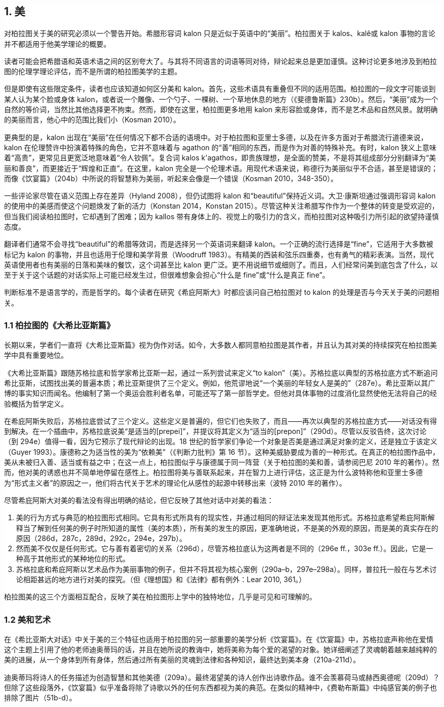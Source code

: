 
## 1. 美

对柏拉图关于美的研究必须以一个警告开始。希腊形容词 kalon 只是近似于英语中的“美丽”。柏拉图关于 kalos、kalê或 kalon 事物的言论并不都适用于他美学理论的概要。

读者可能会把希腊语和英语术语之间的区别夸大了。与其将不同语言的词语等同对待，辩论起来总是更加谨慎。这种讨论更多地涉及到柏拉图的伦理学理论评估，而不是所谓的柏拉图美学的主题。

但是即使有这些限定条件，读者也应该知道如何区分美和 kalon。首先，这些术语具有重叠但不同的适用范围。柏拉图的一段文字可能谈到某人认为某个脸或身体 kalon，或者说一个雕像、一个勺子、一棵树、一个草地休息的地方（《斐德鲁斯篇》230b）。然后，“美丽”成为一个自然的等价词，当然比其他选择更不拘束。然而，即使在这里，柏拉图更多地用 kalon 来形容脸或身体，而不是艺术品和自然风景。就明确的美丽而言，他心中的范围比我们小（Kosman 2010）。

更典型的是，kalon 出现在“美丽”在任何情况下都不合适的语境中。对于柏拉图和亚里士多德，以及在许多方面对于希腊流行道德来说，kalon 在伦理赞许中扮演着特殊的角色，它并不意味着与 agathon 的“善”相同的东西，而是作为对善的特殊补充。有时，kalon 狭义上意味着“高贵”，更常见且更宽泛地意味着“令人钦佩”。复合词 kalos k'agathos，即贵族理想，是全面的赞美，不是将其组成部分分别翻译为“美丽和善良”，而更接近于“辉煌和正直”。在这里，kalon 完全是一个伦理术语。用现代术语来说，称德行为美丽似乎不合适，甚至是错误的；而像《饮宴篇》（204b）中所说的将智慧称为美丽，听起来会像是一个错误（Kosman 2010，348-350）。

一些评论家尽管在语义范围上存在差异（Hyland 2008），但仍试图将 kalon 和“beautiful”保持近义词。大卫·康斯坦通过强调形容词 kalon 的使用中的美感而使这个问题焕发了新的活力（Konstan 2014，Konstan 2015）。尽管这种关注希腊写作作为一个整体的转变是受欢迎的，但当我们阅读柏拉图时，它却遇到了困难；因为 kallos 带有身体上的、视觉上的吸引力的含义，而柏拉图对这种吸引力所引起的欲望持谨慎态度。

翻译者们通常不会寻找“beautiful”的希腊等效词，而是选择另一个英语词来翻译 kalon。一个正确的流行选择是“fine”，它适用于大多数被标记为 kalon 的事物，并且也适用于伦理和美学背景（Woodruff 1983）。有精美的西装和弦乐四重奏，也有勇气的精彩表演。当然，现代英语使用者也有美丽的日落和美味的餐饮，这个词甚至比 kalon 更广泛。更不用说细节或细则了。而且，人们经常问美到底包含了什么，以至于关于这个话题的对话实际上可能已经发生过，但很难想象会担心“什么是 fine”或“什么是真正 fine”。

判断标准不是语言学的，而是哲学的。每个读者在研究《希庇阿斯大》时都应该问自己柏拉图对 to kalon 的处理是否与今天关于美的问题相关。

### 1.1 柏拉图的《大希比亚斯篇》

长期以来，学者们一直将《大希比亚斯篇》视为伪作对话。如今，大多数人都同意柏拉图是其作者，并且认为其对美的持续探究在柏拉图美学中具有重要地位。

《大希比亚斯篇》跟随苏格拉底和哲学家希比亚斯一起，通过一系列尝试来定义“to kalon”（美）。苏格拉底以典型的苏格拉底方式不断追问希比亚斯，试图找出美的普遍本质；希比亚斯提供了三个定义。例如，他荒谬地说“一个美丽的年轻女人是美的”（287e）。希比亚斯以其广博的事实知识而闻名。他编制了第一个奥运会胜利者名单，可能还写了第一部哲学史。但他对具体事物的过度消化显然使他无法将自己的经验概括为哲学定义。

在希庇阿斯失败后，苏格拉底尝试了三个定义。这些定义是普遍的，但它们也失败了，而且——再次以典型的苏格拉底方式——对话没有得到解决。在一个插曲中，苏格拉底说美“是适当的[prepei]”，并提议将其定义为“适当的[prepon]”（290d）。尽管以反驳告终，这次讨论（到 294e）值得一看，因为它预示了现代辩论的出现。18 世纪的哲学家们争论一个对象是否美是通过满足对象的定义，还是独立于该定义（Guyer 1993）。康德称之为适当性的美为“依赖美”（《判断力批判》第 16 节）。这种美威胁要成为善的一种形式。在真正的柏拉图作品中，美从未被归入善、适当或有益之中；在这一点上，柏拉图似乎与康德属于同一阵营（关于柏拉图的美和善，请参阅巴尼 2010 年的著作）。然而，他对美的诱惑也并不简单地停留在感性上。柏拉图将美与善联系起来，并在智力上进行评估，这正是为什么波特称他和亚里士多德为“形式主义者”的原因之一，他们将古代关于艺术的理论化从感性的起源中转移出来（波特 2010 年的著作）。

尽管希庇阿斯大对美的看法没有得出明确的结论，但它反映了其他对话中对美的看法：

1. 美的行为方式与典范的柏拉图形式相同。它具有形式所具有的现实性，并通过相同的辩证法来发现其他形式。苏格拉底希望希庇阿斯解释当了解到任何美的例子时所知道的属性（美的本质），所有美的发生的原因，更准确地说，不是美的外观的原因，而是美的真实存在的原因（286d，287c，289d，292c，294e，297b）。
2. 然而美不仅仅是任何形式。它与善有着密切的关系（296d），尽管苏格拉底认为这两者是不同的（296e ff.，303e ff.）。因此，它是一种高于其他形式的某种地位的形式。
3. 苏格拉底和希庇阿斯以艺术品作为美丽事物的例子，但并不将其视为核心案例（290a–b，297e–298a）。同样，普拉托一般在与艺术讨论相距甚远的地方进行对美的探究。（但《理想国》和《法律》都有例外：Lear 2010, 361。）

柏拉图美的这三个方面相互配合，反映了美在柏拉图形上学中的独特地位，几乎是可见和可理解的。

### 1.2 美和艺术

在《希比亚斯大对话》中关于美的三个特征也适用于柏拉图的另一部重要的美学分析《饮宴篇》。在《饮宴篇》中，苏格拉底声称他在爱情这个主题上引用了他的老师迪奥蒂玛的话，并且在她所说的教诲中，她将美称为每个爱的渴望的对象。她详细阐述了灵魂朝着越来越纯粹的美的进展，从一个身体到所有身体，然后通过所有美丽的灵魂到法律和各种知识，最终达到美本身（210a-211d）。

迪奥蒂玛将诗人的任务描述为创造智慧和其他美德（209a）。最终渴望美的诗人创作出诗歌作品。谁不会羡慕荷马或赫西奥德呢（209d）？但除了这些段落外，《饮宴篇》似乎准备将除了诗歌以外的任何东西都视为美的典范。在类似的精神中，《费勒布斯篇》中纯感官美的例子也排除了图片（51b-d）。
